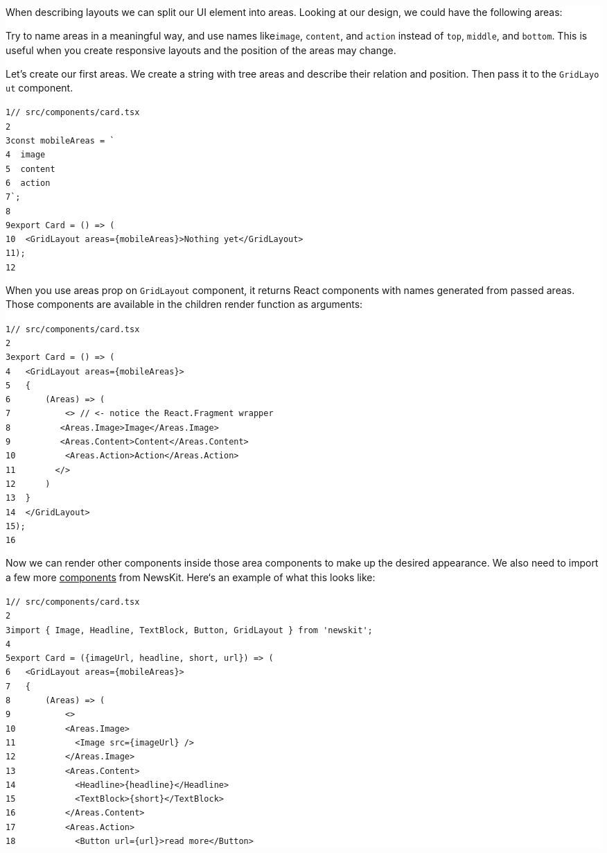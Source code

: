 
When describing layouts we can split our UI element into areas. Looking at our design, we could have the following areas:

Try to name areas in a meaningful way, and use names like`image`, `content`, and `action` instead of `top`, `middle`, and `bottom`. This is useful when you create responsive layouts and the position of the areas may change.  
  
Let’s create our first areas. We create a string with tree areas and describe their relation and position. Then pass it to the `GridLayout` component.

    1// src/components/card.tsx
    2
    3const mobileAreas = `
    4  image
    5  content
    6  action
    7`;
    8
    9export Card = () => (
    10	<GridLayout areas={mobileAreas}>Nothing yet</GridLayout>
    11);
    12
    

When you use areas prop on `GridLayout` component, it returns React components with names generated from passed areas. Those components are available in the children render function as arguments:

    1// src/components/card.tsx
    2
    3export Card = () => (
    4	<GridLayout areas={mobileAreas}>
    5	{
    6		(Areas) => (
    7			<> // <- notice the React.Fragment wrapper
    8          <Areas.Image>Image</Areas.Image>
    9          <Areas.Content>Content</Areas.Content>
    10          <Areas.Action>Action</Areas.Action>
    11        </>
    12		)
    13	}
    14	</GridLayout>
    15);
    16
    

Now we can render other components inside those area components to make up the desired appearance. We also need to import a few more [components](/components/overview/) from NewsKit. Here‘s an example of what this looks like:

    1// src/components/card.tsx
    2
    3import { Image, Headline, TextBlock, Button, GridLayout } from 'newskit';
    4
    5export Card = ({imageUrl, headline, short, url}) => (
    6	<GridLayout areas={mobileAreas}>
    7	{
    8		(Areas) => (
    9			<>
    10          <Areas.Image>
    11            <Image src={imageUrl} />
    12          </Areas.Image>
    13          <Areas.Content>
    14            <Headline>{headline}</Headline>
    15            <TextBlock>{short}</TextBlock>
    16          </Areas.Content>
    17          <Areas.Action>
    18            <Button url={url}>read more</Button>
